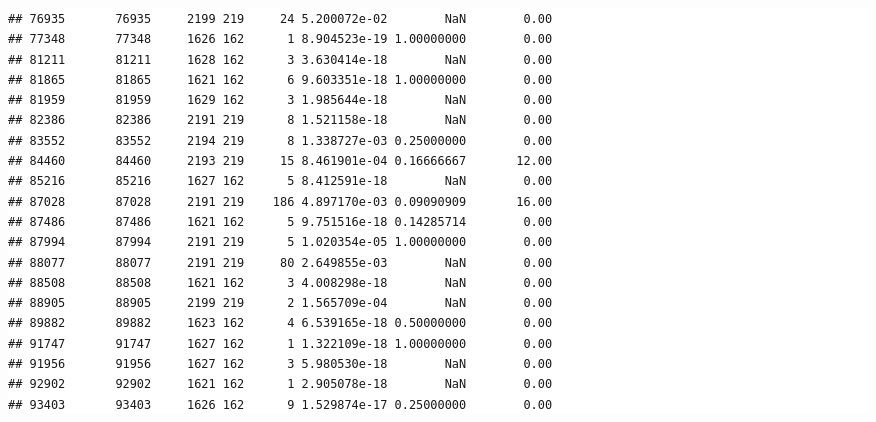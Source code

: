     ## 76935       76935     2199 219     24 5.200072e-02        NaN        0.00
    ## 77348       77348     1626 162      1 8.904523e-19 1.00000000        0.00
    ## 81211       81211     1628 162      3 3.630414e-18        NaN        0.00
    ## 81865       81865     1621 162      6 9.603351e-18 1.00000000        0.00
    ## 81959       81959     1629 162      3 1.985644e-18        NaN        0.00
    ## 82386       82386     2191 219      8 1.521158e-18        NaN        0.00
    ## 83552       83552     2194 219      8 1.338727e-03 0.25000000        0.00
    ## 84460       84460     2193 219     15 8.461901e-04 0.16666667       12.00
    ## 85216       85216     1627 162      5 8.412591e-18        NaN        0.00
    ## 87028       87028     2191 219    186 4.897170e-03 0.09090909       16.00
    ## 87486       87486     1621 162      5 9.751516e-18 0.14285714        0.00
    ## 87994       87994     2191 219      5 1.020354e-05 1.00000000        0.00
    ## 88077       88077     2191 219     80 2.649855e-03        NaN        0.00
    ## 88508       88508     1621 162      3 4.008298e-18        NaN        0.00
    ## 88905       88905     2199 219      2 1.565709e-04        NaN        0.00
    ## 89882       89882     1623 162      4 6.539165e-18 0.50000000        0.00
    ## 91747       91747     1627 162      1 1.322109e-18 1.00000000        0.00
    ## 91956       91956     1627 162      3 5.980530e-18        NaN        0.00
    ## 92902       92902     1621 162      1 2.905078e-18        NaN        0.00
    ## 93403       93403     1626 162      9 1.529874e-17 0.25000000        0.00